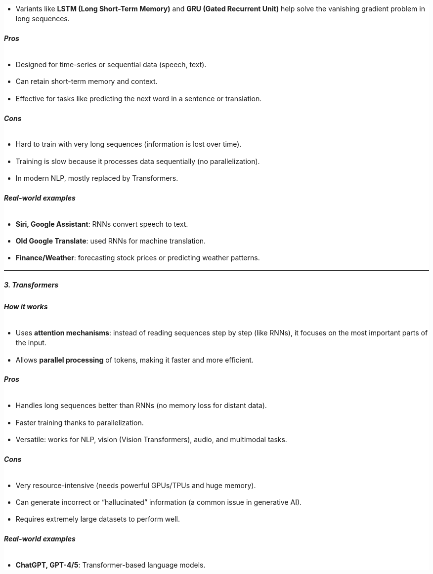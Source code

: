 - Variants like **LSTM (Long Short-Term Memory)** and **GRU (Gated Recurrent Unit)** help solve the vanishing gradient problem in long sequences.
    

###### **Pros**

- Designed for time-series or sequential data (speech, text).
    
- Can retain short-term memory and context.
    
- Effective for tasks like predicting the next word in a sentence or translation.
    

###### **Cons**

- Hard to train with very long sequences (information is lost over time).
    
- Training is slow because it processes data sequentially (no parallelization).
    
- In modern NLP, mostly replaced by Transformers.
    

###### **Real-world examples**

- **Siri, Google Assistant**: RNNs convert speech to text.
    
- **Old Google Translate**: used RNNs for machine translation.
    
- **Finance/Weather**: forecasting stock prices or predicting weather patterns.
    

---

##### **3. Transformers**

###### **How it works**

- Uses **attention mechanisms**: instead of reading sequences step by step (like RNNs), it focuses on the most important parts of the input.
    
- Allows **parallel processing** of tokens, making it faster and more efficient.
    

###### **Pros**

- Handles long sequences better than RNNs (no memory loss for distant data).
    
- Faster training thanks to parallelization.
    
- Versatile: works for NLP, vision (Vision Transformers), audio, and multimodal tasks.
    

###### **Cons**

- Very resource-intensive (needs powerful GPUs/TPUs and huge memory).
    
- Can generate incorrect or “hallucinated” information (a common issue in generative AI).
    
- Requires extremely large datasets to perform well.
    

###### **Real-world examples**

- **ChatGPT, GPT-4/5**: Transformer-based language models.
    